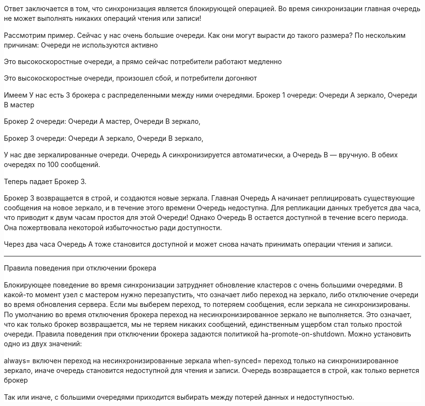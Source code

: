 Ответ заключается в том, что синхронизация является блокирующей операцией. Во время синхронизации главная очередь не может выполнять никаких операций чтения или записи!

Рассмотрим пример. Сейчас у нас очень большие очереди. Как они могут вырасти до такого размера?
По нескольким причинам:
Очереди не используются активно

Это высокоскоростные очереди, а прямо сейчас потребители работают медленно

Это высокоскоростные очереди, произошел сбой, и потребители догоняют

Имеем
У нас есть 3 брокера с распределенными между ними очередями.
Брокер 1 очереди:
Очереди А зеркало,
Очереди B мастер

Брокер 2 очереди:
Очереди А мастер,
Очереди B зеркало,

Брокер 3 очереди:
Очереди А зеркало,
Очереди B зеркало,

У нас две зеркалированные очереди. Очередь A синхронизируется автоматически, а Очередь B — вручную. В обеих очередях по 100 сообщений.


Теперь падает Брокер 3.

Брокер 3 возвращается в строй, и создаются новые зеркала. Главная Очередь А начинает реплицировать существующие сообщения на новое зеркало, и в течение этого времени Очередь недоступна. Для репликации данных требуется два часа, что приводит к двум часам простоя для этой Очереди!
Однако Очередь B остается доступной в течение всего периода. Она пожертвовала некоторой избыточностью ради доступности.

Через два часа Очередь A тоже становится доступной и может снова начать принимать операции чтения и записи.

--------------------------------------------------------------------------------------------------------------------

Правила поведения при отключении брокера

Блокирующее поведение во время синхронизации затрудняет обновление кластеров с очень большими очередями. В какой-то момент узел с мастером нужно перезапустить, что означает либо переход на зеркало, либо отключение очереди во время обновления сервера. Если мы выберем переход, то потеряем сообщения, если зеркала не синхронизированы. По умолчанию во время отключения брокера переход на несинхронизированное зеркало не выполняется. Это означает, что как только брокер возвращается, мы не теряем никаких сообщений, единственным ущербом стал только простой очереди. Правила поведения при отключении брокера задаются политикой ha-promote-on-shutdown.
Можно установить одно из двух значений:

always= включен переход на несинхронизированные зеркала
when-synced= переход только на синхронизированное зеркало, иначе очередь становится недоступной для чтения и записи. Очередь возвращается в строй, как только вернется брокер

Так или иначе, с большими очередями приходится выбирать между потерей данных и недоступностью.
